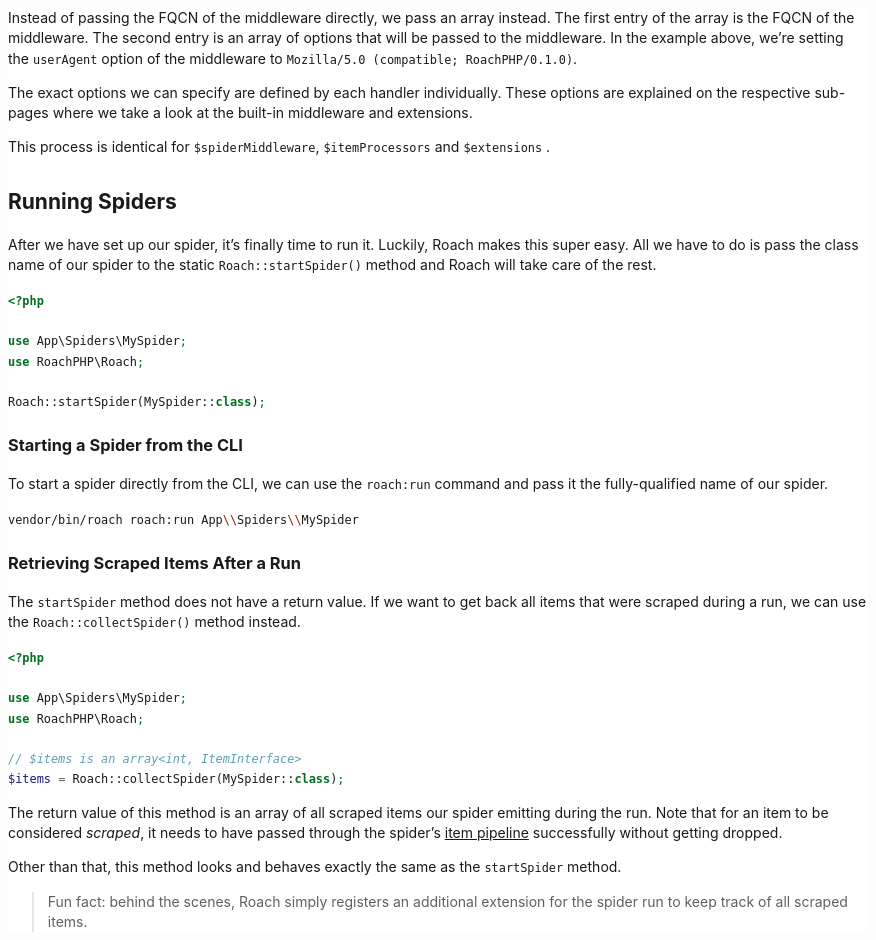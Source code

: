Instead of passing the FQCN of the middleware directly, we pass an array instead. The first entry of the array is the FQCN of the middleware. The second entry is an array of options that will be passed to the middleware. In the example above, we’re setting the `userAgent` option of the middleware to `Mozilla/5.0 (compatible; RoachPHP/0.1.0)`.

The exact options we can specify are defined by each handler individually. These options are explained on the respective sub-pages where we take a look at the built-in middleware and extensions.

This process is identical for `$spiderMiddleware`, `$itemProcessors` and `$extensions` .

## Running Spiders

After we have set up our spider, it’s finally time to run it. Luckily, Roach makes this super easy. All we have to do is pass the class name of our spider to the static `Roach::startSpider()` method and Roach will take care of the rest.

```php
<?php
    
use App\Spiders\MySpider;
use RoachPHP\Roach;

Roach::startSpider(MySpider::class);
```

### Starting a Spider from the CLI

To start a spider directly from the CLI, we can use the `roach:run` command and pass it the fully-qualified name of our spider.

```bash
vendor/bin/roach roach:run App\\Spiders\\MySpider
```

### Retrieving Scraped Items After a Run

The `startSpider` method does not have a return value. If we want to get back all items that were scraped during a run, we can use the `Roach::collectSpider()` method instead.

```php
<?php
    
use App\Spiders\MySpider;
use RoachPHP\Roach;

// $items is an array<int, ItemInterface>
$items = Roach::collectSpider(MySpider::class);
```

The return value of this method is an array of all scraped items our spider emitting during the run. Note that for an item to be considered _scraped_, it needs to have passed through the spider’s [item pipeline](/item-pipeline) successfully without getting dropped.

Other than that, this method looks and behaves exactly the same as the `startSpider` method.

> Fun fact: behind the scenes, Roach simply registers an additional extension for the spider run to keep track of all scraped items.
